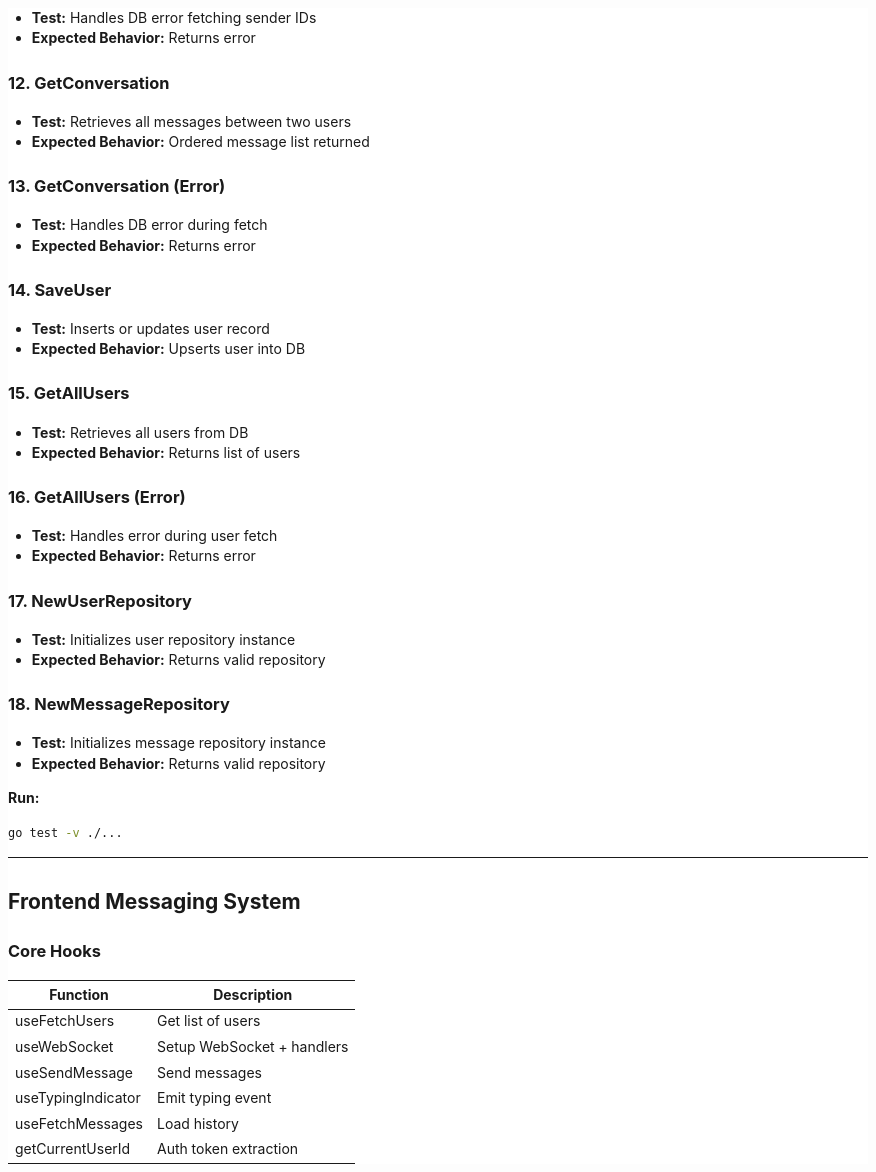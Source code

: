 - **Test:** Handles DB error fetching sender IDs
- **Expected Behavior:** Returns error

### 12. GetConversation

- **Test:** Retrieves all messages between two users
- **Expected Behavior:** Ordered message list returned

### 13. GetConversation (Error)

- **Test:** Handles DB error during fetch
- **Expected Behavior:** Returns error

### 14. SaveUser

- **Test:** Inserts or updates user record
- **Expected Behavior:** Upserts user into DB

### 15. GetAllUsers

- **Test:** Retrieves all users from DB
- **Expected Behavior:** Returns list of users

### 16. GetAllUsers (Error)

- **Test:** Handles error during user fetch
- **Expected Behavior:** Returns error

### 17. NewUserRepository

- **Test:** Initializes user repository instance
- **Expected Behavior:** Returns valid repository

### 18. NewMessageRepository

- **Test:** Initializes message repository instance
- **Expected Behavior:** Returns valid repository

**Run:**

```bash
go test -v ./...
```

---

## Frontend Messaging System

### Core Hooks

| Function           | Description                |
| ------------------ | -------------------------- |
| useFetchUsers      | Get list of users          |
| useWebSocket       | Setup WebSocket + handlers |
| useSendMessage     | Send messages              |
| useTypingIndicator | Emit typing event          |
| useFetchMessages   | Load history               |
| getCurrentUserId   | Auth token extraction      |
